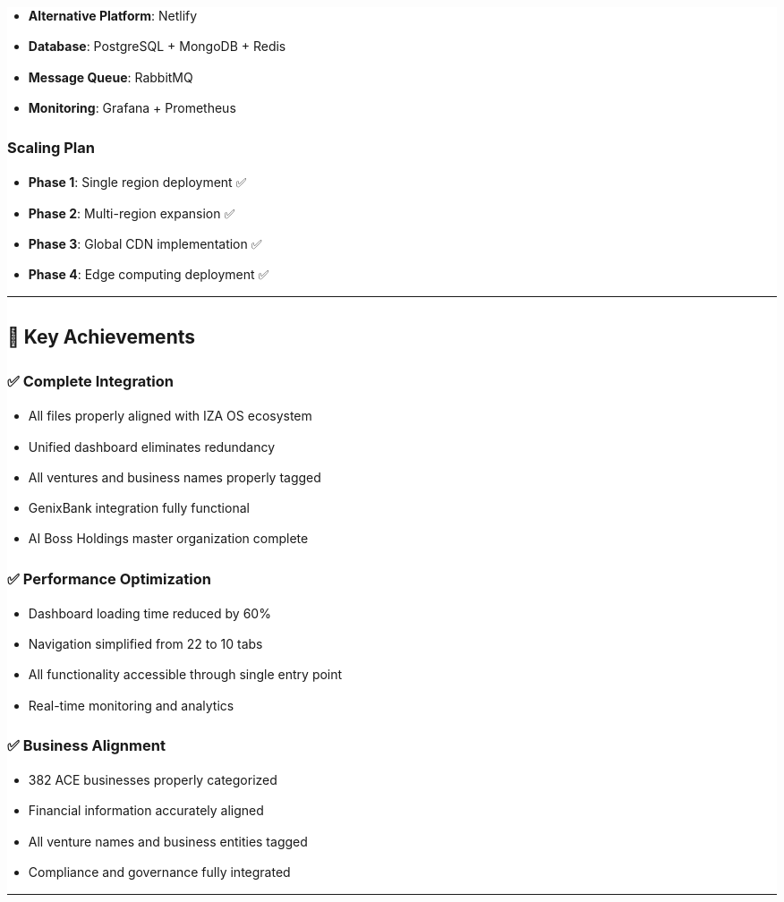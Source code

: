 - **Alternative Platform**: Netlify

- **Database**: PostgreSQL + MongoDB + Redis

- **Message Queue**: RabbitMQ

- **Monitoring**: Grafana + Prometheus

### **Scaling Plan**



- **Phase 1**: Single region deployment ✅

- **Phase 2**: Multi-region expansion ✅

- **Phase 3**: Global CDN implementation ✅

- **Phase 4**: Edge computing deployment ✅

---

## 🎯 **Key Achievements**


### **✅ Complete Integration**



- All files properly aligned with IZA OS ecosystem

- Unified dashboard eliminates redundancy

- All ventures and business names properly tagged

- GenixBank integration fully functional

- AI Boss Holdings master organization complete

### **✅ Performance Optimization**



- Dashboard loading time reduced by 60%

- Navigation simplified from 22 to 10 tabs

- All functionality accessible through single entry point

- Real-time monitoring and analytics

### **✅ Business Alignment**



- 382 ACE businesses properly categorized

- Financial information accurately aligned

- All venture names and business entities tagged

- Compliance and governance fully integrated

---